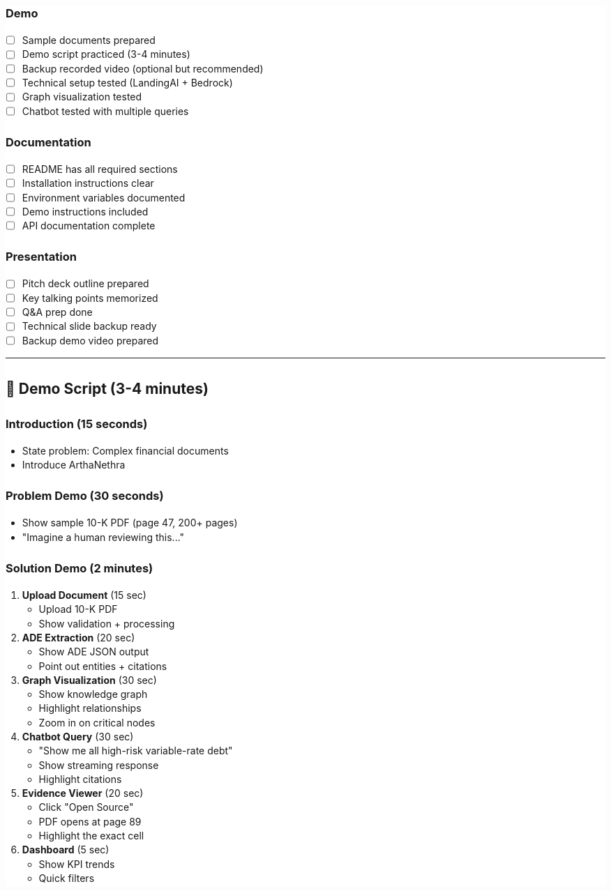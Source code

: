 ### Demo
- [ ] Sample documents prepared
- [ ] Demo script practiced (3-4 minutes)
- [ ] Backup recorded video (optional but recommended)
- [ ] Technical setup tested (LandingAI + Bedrock)
- [ ] Graph visualization tested
- [ ] Chatbot tested with multiple queries

### Documentation
- [ ] README has all required sections
- [ ] Installation instructions clear
- [ ] Environment variables documented
- [ ] Demo instructions included
- [ ] API documentation complete

### Presentation
- [ ] Pitch deck outline prepared
- [ ] Key talking points memorized
- [ ] Q&A prep done
- [ ] Technical slide backup ready
- [ ] Backup demo video prepared

---

## 🎤 Demo Script (3-4 minutes)

### Introduction (15 seconds)
- State problem: Complex financial documents
- Introduce ArthaNethra

### Problem Demo (30 seconds)
- Show sample 10-K PDF (page 47, 200+ pages)
- "Imagine a human reviewing this..."

### Solution Demo (2 minutes)
1. **Upload Document** (15 sec)
   - Upload 10-K PDF
   - Show validation + processing
2. **ADE Extraction** (20 sec)
   - Show ADE JSON output
   - Point out entities + citations
3. **Graph Visualization** (30 sec)
   - Show knowledge graph
   - Highlight relationships
   - Zoom in on critical nodes
4. **Chatbot Query** (30 sec)
   - "Show me all high-risk variable-rate debt"
   - Show streaming response
   - Highlight citations
5. **Evidence Viewer** (20 sec)
   - Click "Open Source"
   - PDF opens at page 89
   - Highlight the exact cell
6. **Dashboard** (5 sec)
   - Show KPI trends
   - Quick filters
